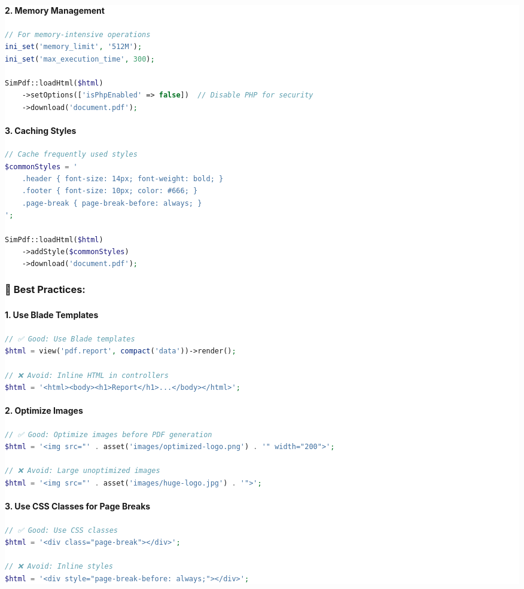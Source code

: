 #### 2. **Memory Management**

```php
// For memory-intensive operations
ini_set('memory_limit', '512M');
ini_set('max_execution_time', 300);

SimPdf::loadHtml($html)
    ->setOptions(['isPhpEnabled' => false])  // Disable PHP for security
    ->download('document.pdf');
```

#### 3. **Caching Styles**

```php
// Cache frequently used styles
$commonStyles = '
    .header { font-size: 14px; font-weight: bold; }
    .footer { font-size: 10px; color: #666; }
    .page-break { page-break-before: always; }
';

SimPdf::loadHtml($html)
    ->addStyle($commonStyles)
    ->download('document.pdf');
```

### 🎯 **Best Practices:**

#### 1. **Use Blade Templates**

```php
// ✅ Good: Use Blade templates
$html = view('pdf.report', compact('data'))->render();

// ❌ Avoid: Inline HTML in controllers
$html = '<html><body><h1>Report</h1>...</body></html>';
```

#### 2. **Optimize Images**

```php
// ✅ Good: Optimize images before PDF generation
$html = '<img src="' . asset('images/optimized-logo.png') . '" width="200">';

// ❌ Avoid: Large unoptimized images
$html = '<img src="' . asset('images/huge-logo.jpg') . '">';
```

#### 3. **Use CSS Classes for Page Breaks**

```php
// ✅ Good: Use CSS classes
$html = '<div class="page-break"></div>';

// ❌ Avoid: Inline styles
$html = '<div style="page-break-before: always;"></div>';
```
